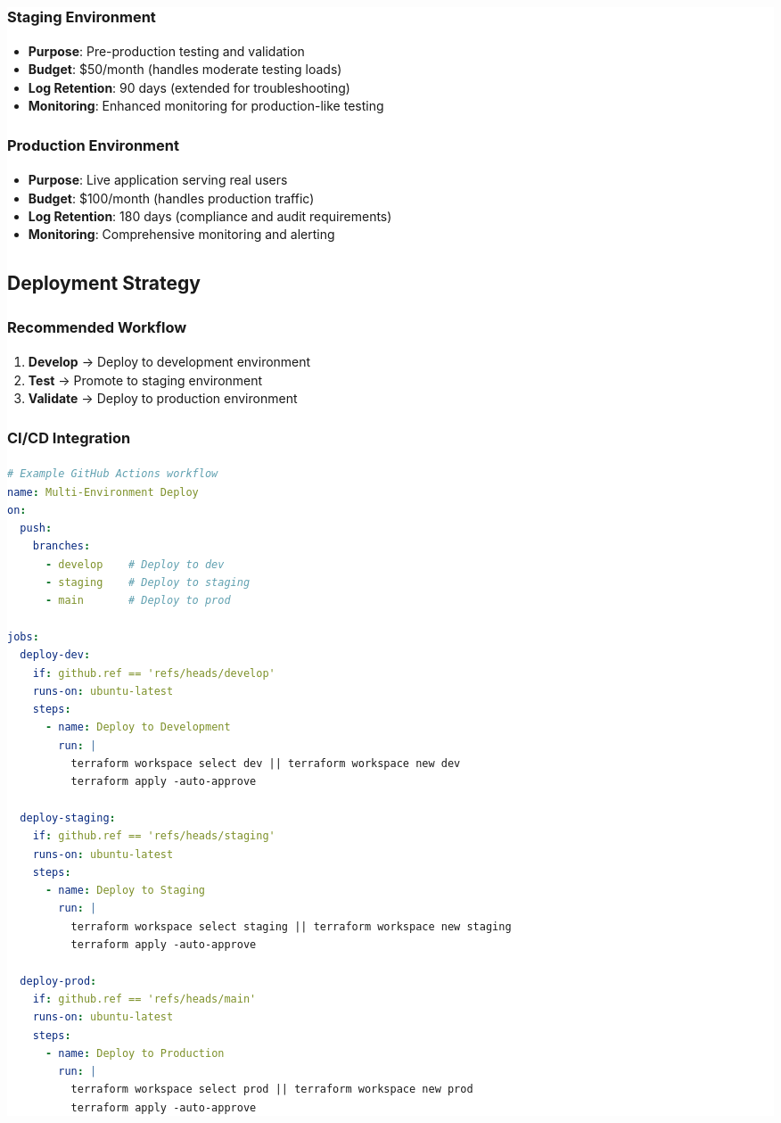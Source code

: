 ### Staging Environment  
- **Purpose**: Pre-production testing and validation
- **Budget**: $50/month (handles moderate testing loads)
- **Log Retention**: 90 days (extended for troubleshooting)
- **Monitoring**: Enhanced monitoring for production-like testing

### Production Environment
- **Purpose**: Live application serving real users
- **Budget**: $100/month (handles production traffic)
- **Log Retention**: 180 days (compliance and audit requirements)
- **Monitoring**: Comprehensive monitoring and alerting

## Deployment Strategy

### Recommended Workflow
1. **Develop** → Deploy to development environment
2. **Test** → Promote to staging environment
3. **Validate** → Deploy to production environment

### CI/CD Integration
```yaml
# Example GitHub Actions workflow
name: Multi-Environment Deploy
on:
  push:
    branches:
      - develop    # Deploy to dev
      - staging    # Deploy to staging  
      - main       # Deploy to prod

jobs:
  deploy-dev:
    if: github.ref == 'refs/heads/develop'
    runs-on: ubuntu-latest
    steps:
      - name: Deploy to Development
        run: |
          terraform workspace select dev || terraform workspace new dev
          terraform apply -auto-approve

  deploy-staging:
    if: github.ref == 'refs/heads/staging'
    runs-on: ubuntu-latest
    steps:
      - name: Deploy to Staging
        run: |
          terraform workspace select staging || terraform workspace new staging
          terraform apply -auto-approve

  deploy-prod:
    if: github.ref == 'refs/heads/main'
    runs-on: ubuntu-latest
    steps:
      - name: Deploy to Production
        run: |
          terraform workspace select prod || terraform workspace new prod
          terraform apply -auto-approve
```
